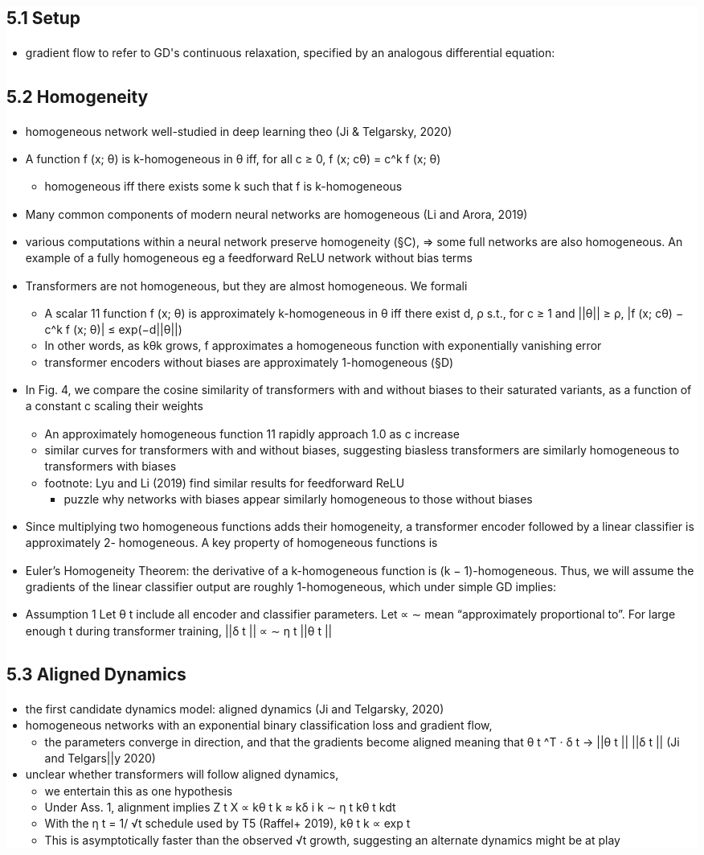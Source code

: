 ## 5.1 Setup

* gradient flow to refer to GD's continuous relaxation, specified by an
  analogous differential equation:

## 5.2 Homogeneity

* homogeneous network well-studied in deep learning theo (Ji & Telgarsky, 2020)
* A function f (x; θ) is k-homogeneous in θ iff, for all c ≥ 0,
  f (x; cθ) = c^k f (x; θ)
  * homogeneous iff there exists some k such that f is k-homogeneous
* Many common components of modern neural networks are homogeneous
  (Li and Arora, 2019)

* various computations within a neural network preserve homogeneity (§C),
=> some full networks are also homogeneous. An example of a fully homogeneous
eg a feedforward ReLU network without bias terms


* Transformers are not homogeneous, but they are almost homogeneous. We formali
  * A scalar 11 function f (x; θ) is approximately k-homogeneous in θ iff
    there exist d, ρ s.t., for c ≥ 1 and ||θ|| ≥ ρ,
    |f (x; cθ) − c^k f (x; θ)| ≤ exp(−d||θ||)
  * In other words, as kθk grows, f approximates a homogeneous function with
    exponentially vanishing error
  * transformer encoders without biases are approximately 1-homogeneous (§D)
* In Fig. 4, we compare the cosine similarity of transformers with and without
  biases to their saturated variants, as a function of a constant c scaling
  their weights
  * An approximately homogeneous function 11 rapidly approach 1.0 as c increase
  * similar curves for transformers with and without biases, suggesting
    biasless transformers are similarly homogeneous to transformers with biases
  * footnote: Lyu and Li (2019) find similar results for feedforward ReLU
    * puzzle why networks with biases appear similarly homogeneous to those
      without biases
* Since multiplying two homogeneous functions adds their homogeneity, a
  transformer encoder followed by a linear classifier is approximately 2-
  homogeneous. A key property of homogeneous functions is
* Euler’s Homogeneity Theorem: the derivative of a k-homogeneous function is (k
  − 1)-homogeneous.  Thus, we will assume the gradients of the linear
  classifier output are roughly 1-homogeneous, which under simple GD implies:
* Assumption 1 Let θ t include all encoder and classifier parameters. Let ∝ ∼
  mean “approximately proportional to”. For large enough t during transformer
  training, ||δ t || ∝ ∼ η t ||θ t ||

## 5.3 Aligned Dynamics

* the first candidate dynamics model: aligned dynamics (Ji and Telgarsky, 2020)
* homogeneous networks with an exponential binary classification loss and
  gradient flow,
  * the parameters converge in direction, and that the gradients become aligned
    meaning that θ t ^T · δ t → ||θ t || ||δ t || (Ji and Telgars||y 2020)
* unclear whether transformers will follow aligned dynamics,
  * we entertain this as one hypothesis
  * Under Ass. 1, alignment implies Z t X ∝ kθ t k ≈ kδ i k ∼ η t kθ t kdt
  * With the η t = 1/ √t schedule  used by T5 (Raffel+ 2019), kθ t k ∝ exp t
  * This is asymptotically faster than the observed √t growth,
    suggesting an alternate dynamics might be at play
